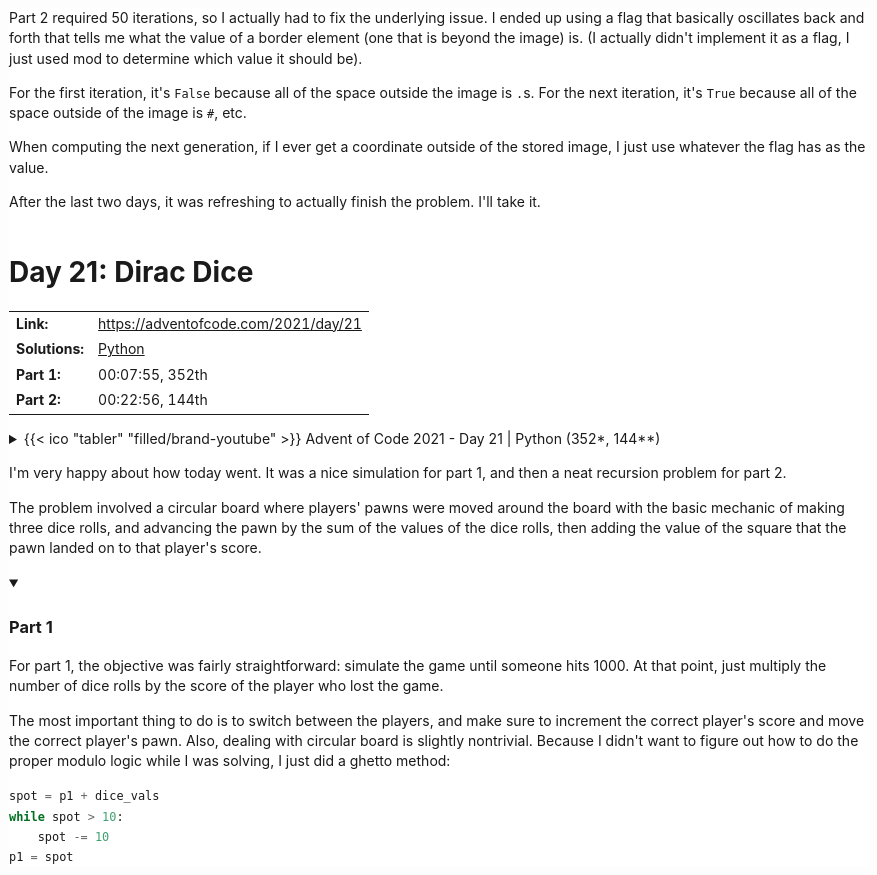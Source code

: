 Part 2 required 50 iterations, so I actually had to fix the underlying issue. I
ended up using a flag that basically oscillates back and forth that tells me
what the value of a border element (one that is beyond the image) is. (I
actually didn't implement it as a flag, I just used mod to determine which value
it should be).

For the first iteration, it's `False` because all of the space outside the
image is `.`s. For the next iteration, it's `True` because all of the space
outside of the image is `#`, etc.

When computing the next generation, if I ever get a coordinate outside of the
stored image, I just use whatever the flag has as the value.

</details>

After the last two days, it was refreshing to actually finish the problem. I'll
take it.

# Day 21: Dirac Dice

|        |                                                                        |
| -------------- | ------------------------------------------------------------------------------ |
| **Link:**      | https://adventofcode.com/2021/day/21                                           |
| **Solutions:** | [Python](https://github.com/sumnerevans/advent-of-code/blob/master/2021/21.py) |
| **Part 1:**    | 00:07:55, 352th                                                                |
| **Part 2:**    | 00:22:56, 144th                                                                |

<details class="youtube-expander"><summary>{{< ico "tabler" "filled/brand-youtube" >}} Advent of Code 2021 - Day 21 | Python (352*, 144**)</summary></details>

I'm very happy about how today went. It was a nice simulation for part 1, and
then a neat recursion problem for part 2.

The problem involved a circular board where players' pawns were moved around the
board with the basic mechanic of making three dice rolls, and advancing the pawn
by the sum of the values of the dice rolls, then adding the value of the square
that the pawn landed on to that player's score.

<details class="advent-of-code-part-expander" open>
<summary><h3>Part 1</h3></summary>

For part 1, the objective was fairly straightforward: simulate the game until
someone hits 1000. At that point, just multiply the number of dice rolls by the
score of the player who lost the game.

The most important thing to do is to switch between the players, and make sure
to increment the correct player's score and move the correct player's pawn.
Also, dealing with circular board is slightly nontrivial. Because I didn't want
to figure out how to do the proper modulo logic while I was solving, I just did
a ghetto method:

```python
spot = p1 + dice_vals
while spot > 10:
    spot -= 10
p1 = spot
```
